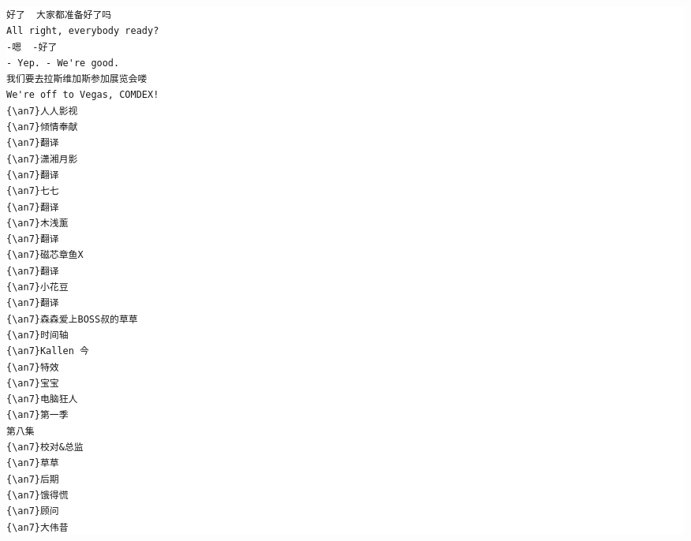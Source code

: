 	好了  大家都准备好了吗
	All right, everybody ready?
	-嗯  -好了
	- Yep. - We're good.
	我们要去拉斯维加斯参加展览会喽
	We're off to Vegas, COMDEX!
	{\an7}人人影视
	{\an7}倾情奉献
	{\an7}翻译
	{\an7}潇湘月影
	{\an7}翻译
	{\an7}七七
	{\an7}翻译
	{\an7}木浅薰
	{\an7}翻译
	{\an7}磁芯章鱼X
	{\an7}翻译
	{\an7}小花豆
	{\an7}翻译
	{\an7}森森爱上BOSS叔的草草
	{\an7}时间轴
	{\an7}Kallen 今
	{\an7}特效
	{\an7}宝宝
	{\an7}电脑狂人
	{\an7}第一季
	第八集
	{\an7}校对&总监
	{\an7}草草
	{\an7}后期
	{\an7}饿得慌
	{\an7}顾问
	{\an7}大伟昔
